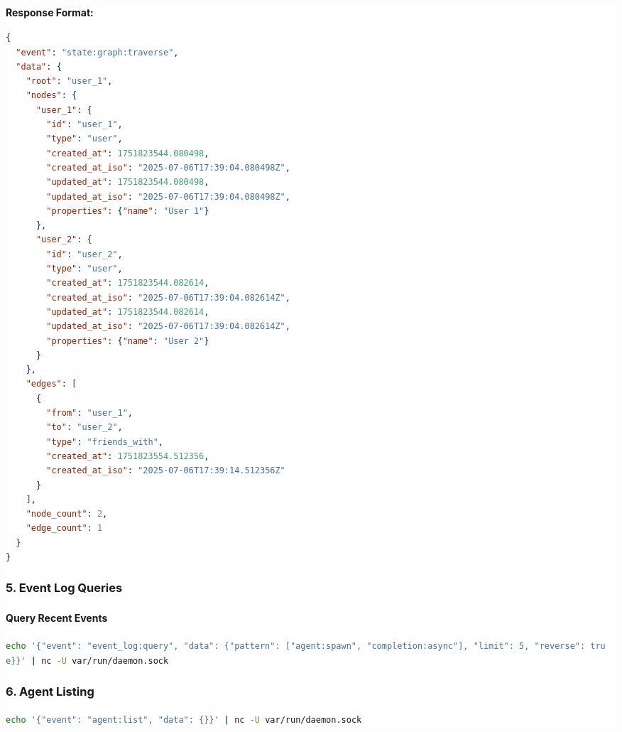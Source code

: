 **Response Format:**
```json
{
  "event": "state:graph:traverse",
  "data": {
    "root": "user_1",
    "nodes": {
      "user_1": {
        "id": "user_1",
        "type": "user",
        "created_at": 1751823544.080498,
        "created_at_iso": "2025-07-06T17:39:04.080498Z",
        "updated_at": 1751823544.080498,
        "updated_at_iso": "2025-07-06T17:39:04.080498Z",
        "properties": {"name": "User 1"}
      },
      "user_2": {
        "id": "user_2",
        "type": "user", 
        "created_at": 1751823544.082614,
        "created_at_iso": "2025-07-06T17:39:04.082614Z",
        "updated_at": 1751823544.082614,
        "updated_at_iso": "2025-07-06T17:39:04.082614Z",
        "properties": {"name": "User 2"}
      }
    },
    "edges": [
      {
        "from": "user_1",
        "to": "user_2",
        "type": "friends_with",
        "created_at": 1751823554.512356,
        "created_at_iso": "2025-07-06T17:39:14.512356Z"
      }
    ],
    "node_count": 2,
    "edge_count": 1
  }
}
```

### 5. Event Log Queries

#### Query Recent Events
```bash
echo '{"event": "event_log:query", "data": {"pattern": ["agent:spawn", "completion:async"], "limit": 5, "reverse": true}}' | nc -U var/run/daemon.sock
```

### 6. Agent Listing
```bash
echo '{"event": "agent:list", "data": {}}' | nc -U var/run/daemon.sock
```
